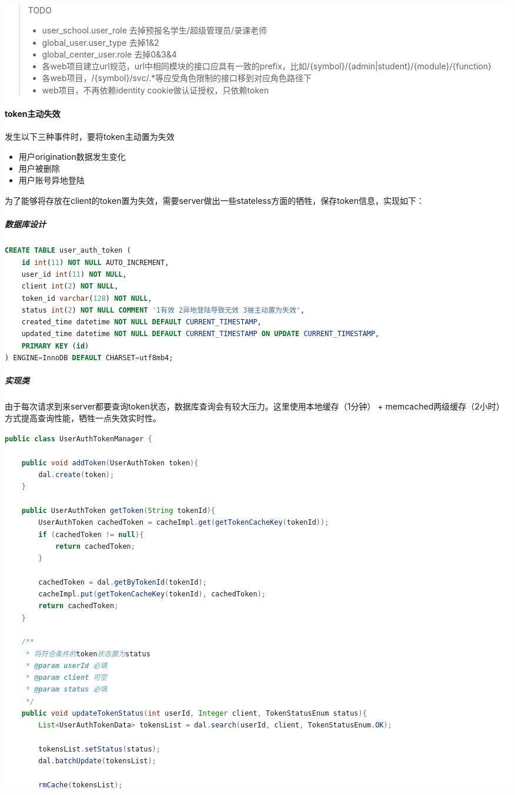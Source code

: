 > TODO
> * user_school.user_role 去掉预报名学生/超级管理员/录课老师
> * global_user.user_type 去掉1&2
> * global_center_user.role 去掉0&3&4
> * 各web项目建立url规范，url中相同模块的接口应具有一致的prefix，比如/{symbol}/{admin|student}/{module}/{function}
> * 各web项目，/{symbol}/svc/.*等应受角色限制的接口移到对应角色路径下
> * web项目，不再依赖identity cookie做认证授权，只依赖token


#### token主动失效
发生以下三种事件时，要将token主动置为失效

* 用户origination数据发生变化
* 用户被删除
* 用户账号异地登陆

为了能够将存放在client的token置为失效，需要server做出一些stateless方面的牺牲，保存token信息，实现如下：

##### 数据库设计
```sql
CREATE TABLE user_auth_token (
    id int(11) NOT NULL AUTO_INCREMENT,
    user_id int(11) NOT NULL,
    client int(2) NOT NULL,
    token_id varchar(128) NOT NULL,
    status int(2) NOT NULL COMMENT '1有效 2异地登陆导致无效 3被主动置为失效',
    created_time datetime NOT NULL DEFAULT CURRENT_TIMESTAMP,
    updated_time datetime NOT NULL DEFAULT CURRENT_TIMESTAMP ON UPDATE CURRENT_TIMESTAMP,
    PRIMARY KEY (id)
) ENGINE=InnoDB DEFAULT CHARSET=utf8mb4;
```

##### 实现类
由于每次请求到来server都要查询token状态，数据库查询会有较大压力。这里使用本地缓存（1分钟） + memcached两级缓存（2小时）方式提高查询性能，牺牲一点失效实时性。

```java
public class UserAuthTokenManager {

    public void addToken(UserAuthToken token){
        dal.create(token);
    }

    public UserAuthToken getToken(String tokenId){
        UserAuthToken cachedToken = cacheImpl.get(getTokenCacheKey(tokenId));
        if (cachedToken != null){
            return cachedToken;
        }

        cachedToken = dal.getByTokenId(tokenId);
        cacheImpl.put(getTokenCacheKey(tokenId), cachedToken);
        return cachedToken;
    }

    /**
     * 将符合条件的token状态置为status
     * @param userId 必填
     * @param client 可空
     * @param status 必填
     */
    public void updateTokenStatus(int userId, Integer client, TokenStatusEnum status){
        List<UserAuthTokenData> tokensList = dal.search(userId, client, TokenStatusEnum.OK);

        tokensList.setStatus(status);
        dal.batchUpdate(tokensList);

        rmCache(tokensList);
```
